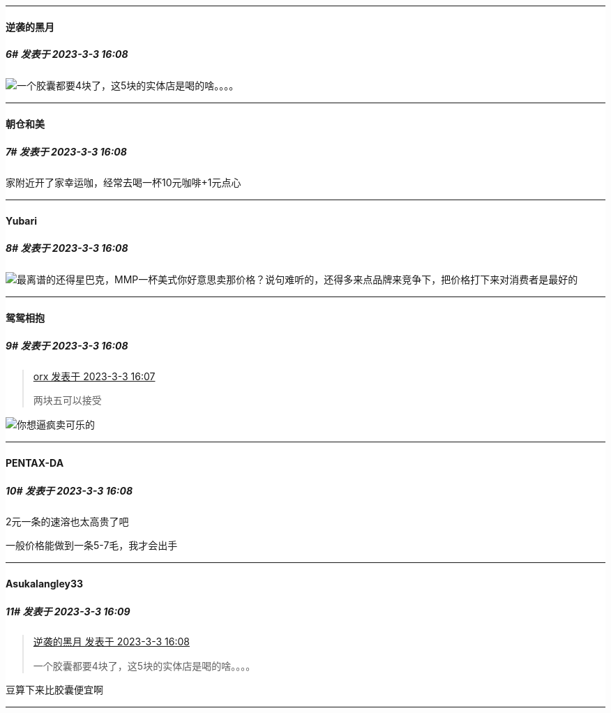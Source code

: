 *****

####  逆袭的黑月  
##### 6#       发表于 2023-3-3 16:08

<img src="https://static.saraba1st.com/image/smiley/face2017/020.png" referrerpolicy="no-referrer">一个胶囊都要4块了，这5块的实体店是喝的啥。。。。

*****

####  朝仓和美  
##### 7#       发表于 2023-3-3 16:08

家附近开了家幸运咖，经常去喝一杯10元咖啡+1元点心

*****

####  Yubari  
##### 8#       发表于 2023-3-3 16:08

<img src="https://static.saraba1st.com/image/smiley/face2017/013.png" referrerpolicy="no-referrer">最离谱的还得星巴克，MMP一杯美式你好意思卖那价格？说句难听的，还得多来点品牌来竞争下，把价格打下来对消费者是最好的

*****

####  鸳鸳相抱  
##### 9#       发表于 2023-3-3 16:08

<blockquote><a href="httphttps://bbs.saraba1st.com/2b/forum.php?mod=redirect&amp;goto=findpost&amp;pid=59952640&amp;ptid=2122313" target="_blank">orx 发表于 2023-3-3 16:07</a>

两块五可以接受</blockquote>
<img src="https://static.saraba1st.com/image/smiley/face2017/075.png" referrerpolicy="no-referrer">你想逼疯卖可乐的

*****

####  PENTAX-DA  
##### 10#       发表于 2023-3-3 16:08

2元一条的速溶也太高贵了吧

一般价格能做到一条5-7毛，我才会出手

*****

####  Asukalangley33  
##### 11#       发表于 2023-3-3 16:09

<blockquote><a href="httphttps://bbs.saraba1st.com/2b/forum.php?mod=redirect&amp;goto=findpost&amp;pid=59952647&amp;ptid=2122313" target="_blank">逆袭的黑月 发表于 2023-3-3 16:08</a>

一个胶囊都要4块了，这5块的实体店是喝的啥。。。。</blockquote>
豆算下来比胶囊便宜啊

*****
